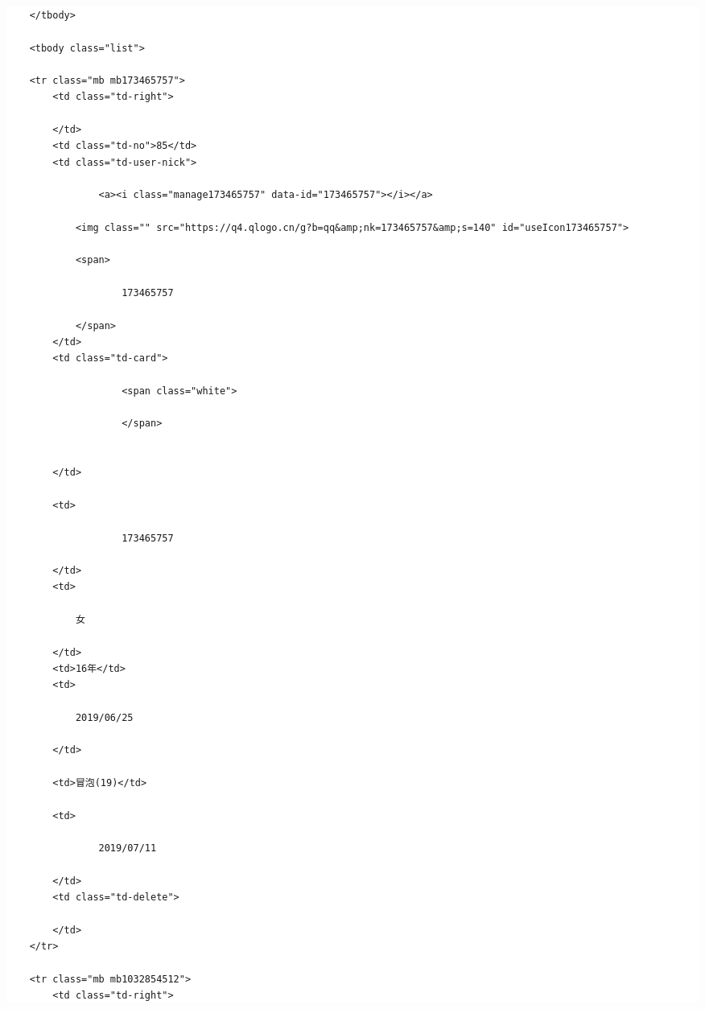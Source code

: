 			
		
		</tbody>
	
		<tbody class="list">
		
		<tr class="mb mb173465757">
			<td class="td-right">
				
			</td>
			<td class="td-no">85</td>
			<td class="td-user-nick">
				
					<a><i class="manage173465757" data-id="173465757"></i></a>
				
				<img class="" src="https://q4.qlogo.cn/g?b=qq&amp;nk=173465757&amp;s=140" id="useIcon173465757">
								
				<span>
					
						173465757
					
				</span>
			</td>
			<td class="td-card">
					
						<span class="white">
							
						</span>
					
				
			</td>
			
			<td>
								
						173465757
					
			</td>
			<td>
				
				女
				
			</td>
			<td>16年</td>
			<td>
				
				2019/06/25
				
			</td>
			
			<td>冒泡(19)</td>
			
			<td>
				
					2019/07/11
				
			</td>
			<td class="td-delete">
								
			</td>
		</tr>	
		
		<tr class="mb mb1032854512">
			<td class="td-right">
				